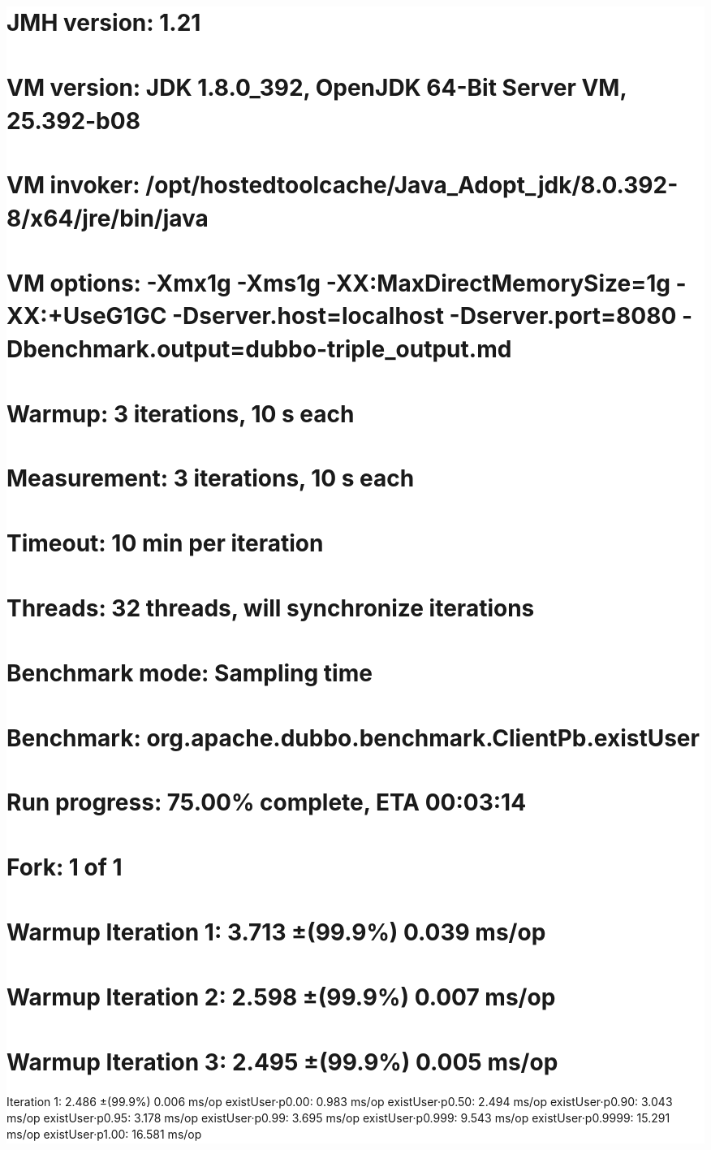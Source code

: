 
# JMH version: 1.21
# VM version: JDK 1.8.0_392, OpenJDK 64-Bit Server VM, 25.392-b08
# VM invoker: /opt/hostedtoolcache/Java_Adopt_jdk/8.0.392-8/x64/jre/bin/java
# VM options: -Xmx1g -Xms1g -XX:MaxDirectMemorySize=1g -XX:+UseG1GC -Dserver.host=localhost -Dserver.port=8080 -Dbenchmark.output=dubbo-triple_output.md
# Warmup: 3 iterations, 10 s each
# Measurement: 3 iterations, 10 s each
# Timeout: 10 min per iteration
# Threads: 32 threads, will synchronize iterations
# Benchmark mode: Sampling time
# Benchmark: org.apache.dubbo.benchmark.ClientPb.existUser

# Run progress: 75.00% complete, ETA 00:03:14
# Fork: 1 of 1
# Warmup Iteration   1: 3.713 ±(99.9%) 0.039 ms/op
# Warmup Iteration   2: 2.598 ±(99.9%) 0.007 ms/op
# Warmup Iteration   3: 2.495 ±(99.9%) 0.005 ms/op
Iteration   1: 2.486 ±(99.9%) 0.006 ms/op
                 existUser·p0.00:   0.983 ms/op
                 existUser·p0.50:   2.494 ms/op
                 existUser·p0.90:   3.043 ms/op
                 existUser·p0.95:   3.178 ms/op
                 existUser·p0.99:   3.695 ms/op
                 existUser·p0.999:  9.543 ms/op
                 existUser·p0.9999: 15.291 ms/op
                 existUser·p1.00:   16.581 ms/op
